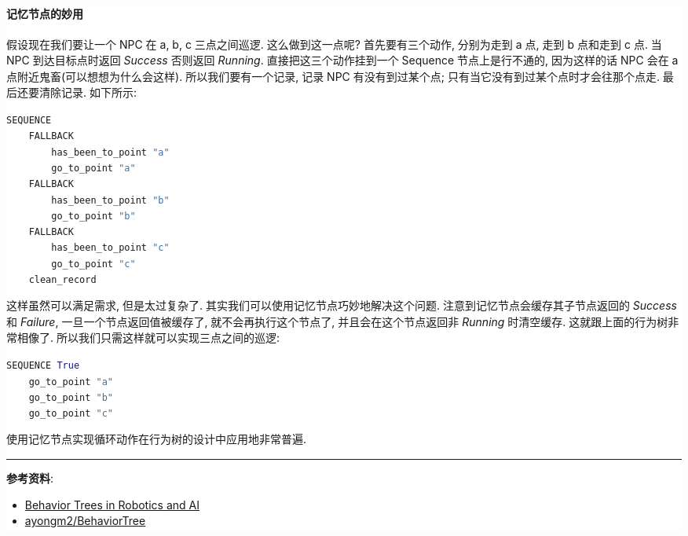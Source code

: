#### 记忆节点的妙用
假设现在我们要让一个 NPC 在 a, b, c 三点之间巡逻. 这么做到这一点呢? 首先要有三个动作, 分别为走到 a 点, 走到 b 点和走到 c 点. 当 NPC 到达目标点时返回 *Success* 否则返回 *Running*. 直接把这三个动作挂到一个 Sequence 节点上是行不通的, 因为这样的话 NPC 会在 a 点附近鬼畜(可以想想为什么会这样). 所以我们要有一个记录, 记录 NPC 有没有到过某个点; 只有当它没有到过某个点时才会往那个点走. 最后还要清除记录. 如下所示:

```python
SEQUENCE
    FALLBACK
        has_been_to_point "a"
        go_to_point "a"
    FALLBACK
        has_been_to_point "b"
        go_to_point "b"
    FALLBACK
        has_been_to_point "c"
        go_to_point "c"
    clean_record
```

这样虽然可以满足需求, 但是太过复杂了. 其实我们可以使用记忆节点巧妙地解决这个问题. 注意到记忆节点会缓存其子节点返回的 *Success* 和 *Failure*, 一旦一个节点返回值被缓存了, 就不会再执行这个节点了, 并且会在这个节点返回非 *Running* 时清空缓存. 这就跟上面的行为树非常相像了. 所以我们只需这样就可以实现三点之间的巡逻:

```python
SEQUENCE True
    go_to_point "a"
    go_to_point "b"
    go_to_point "c"
```

使用记忆节点实现循环动作在行为树的设计中应用地非常普遍.

***
**参考资料**:
- [Behavior Trees in Robotics and AI](https://arxiv.org/pdf/1709.00084.pdf)
- [ayongm2/BehaviorTree](https://github.com/ayongm2/BehaviorTree)
